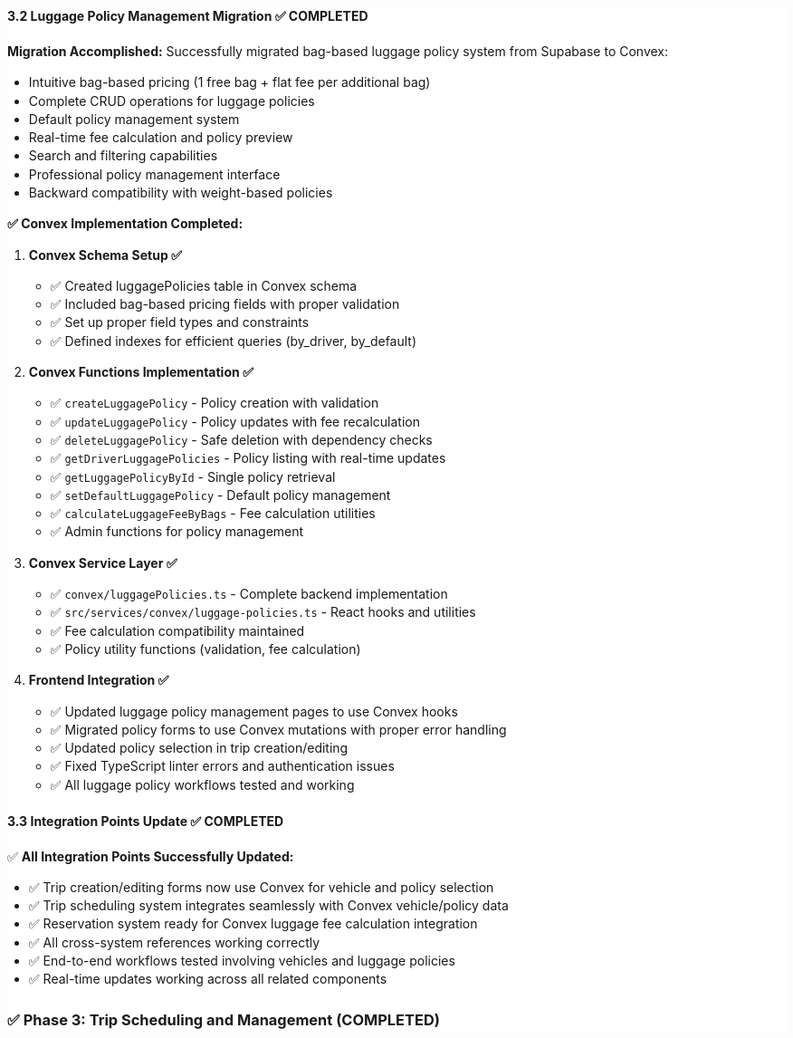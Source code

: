 #### **3.2 Luggage Policy Management Migration ✅ COMPLETED**
**Migration Accomplished:** Successfully migrated bag-based luggage policy system from Supabase to Convex:
- Intuitive bag-based pricing (1 free bag + flat fee per additional bag)
- Complete CRUD operations for luggage policies
- Default policy management system
- Real-time fee calculation and policy preview
- Search and filtering capabilities
- Professional policy management interface
- Backward compatibility with weight-based policies

**✅ Convex Implementation Completed:**
1. **Convex Schema Setup ✅**
   - ✅ Created luggagePolicies table in Convex schema
   - ✅ Included bag-based pricing fields with proper validation
   - ✅ Set up proper field types and constraints
   - ✅ Defined indexes for efficient queries (by_driver, by_default)

2. **Convex Functions Implementation ✅**
   - ✅ `createLuggagePolicy` - Policy creation with validation
   - ✅ `updateLuggagePolicy` - Policy updates with fee recalculation
   - ✅ `deleteLuggagePolicy` - Safe deletion with dependency checks
   - ✅ `getDriverLuggagePolicies` - Policy listing with real-time updates
   - ✅ `getLuggagePolicyById` - Single policy retrieval
   - ✅ `setDefaultLuggagePolicy` - Default policy management
   - ✅ `calculateLuggageFeeByBags` - Fee calculation utilities
   - ✅ Admin functions for policy management

3. **Convex Service Layer ✅**
   - ✅ `convex/luggagePolicies.ts` - Complete backend implementation
   - ✅ `src/services/convex/luggage-policies.ts` - React hooks and utilities
   - ✅ Fee calculation compatibility maintained
   - ✅ Policy utility functions (validation, fee calculation)

4. **Frontend Integration ✅**
   - ✅ Updated luggage policy management pages to use Convex hooks
   - ✅ Migrated policy forms to use Convex mutations with proper error handling
   - ✅ Updated policy selection in trip creation/editing
   - ✅ Fixed TypeScript linter errors and authentication issues
   - ✅ All luggage policy workflows tested and working

#### **3.3 Integration Points Update ✅ COMPLETED**
✅ **All Integration Points Successfully Updated:**
- ✅ Trip creation/editing forms now use Convex for vehicle and policy selection
- ✅ Trip scheduling system integrates seamlessly with Convex vehicle/policy data
- ✅ Reservation system ready for Convex luggage fee calculation integration
- ✅ All cross-system references working correctly
- ✅ End-to-end workflows tested involving vehicles and luggage policies
- ✅ Real-time updates working across all related components

### ✅ **Phase 3: Trip Scheduling and Management (COMPLETED)**
